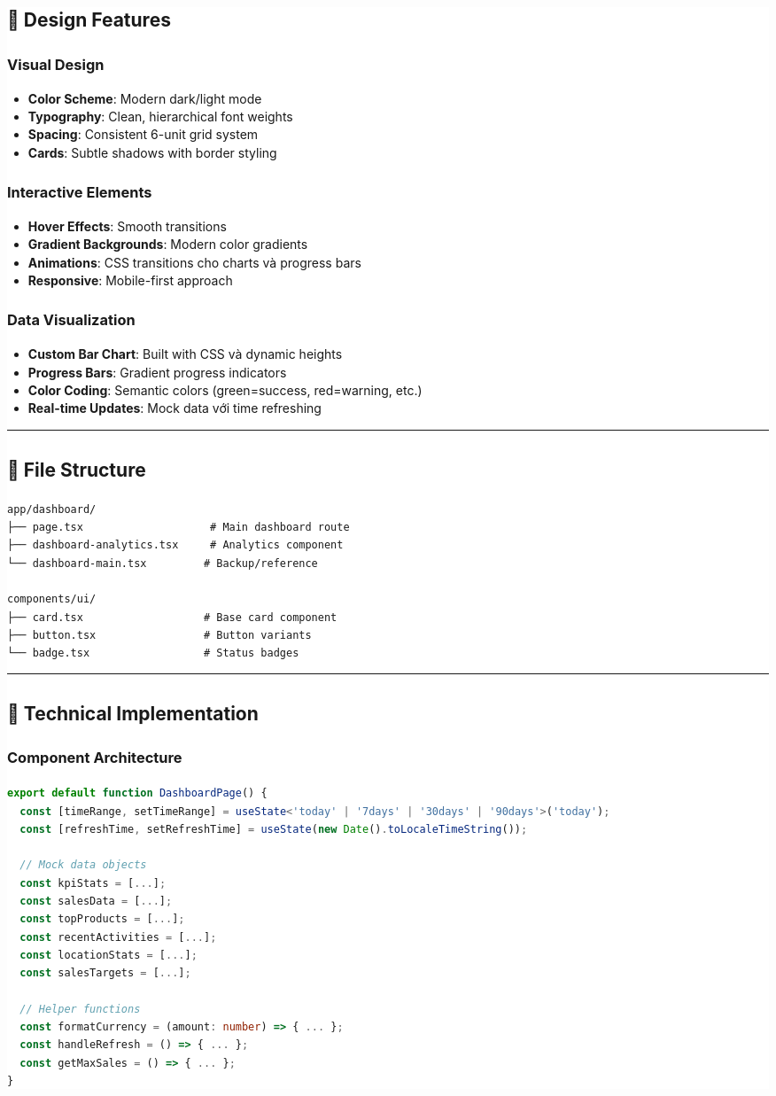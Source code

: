 
## 🎨 Design Features

### Visual Design
- **Color Scheme**: Modern dark/light mode
- **Typography**: Clean, hierarchical font weights
- **Spacing**: Consistent 6-unit grid system
- **Cards**: Subtle shadows with border styling

### Interactive Elements
- **Hover Effects**: Smooth transitions
- **Gradient Backgrounds**: Modern color gradients
- **Animations**: CSS transitions cho charts và progress bars
- **Responsive**: Mobile-first approach

### Data Visualization
- **Custom Bar Chart**: Built with CSS và dynamic heights
- **Progress Bars**: Gradient progress indicators
- **Color Coding**: Semantic colors (green=success, red=warning, etc.)
- **Real-time Updates**: Mock data với time refreshing

---

## 📁 File Structure

```
app/dashboard/
├── page.tsx                    # Main dashboard route
├── dashboard-analytics.tsx     # Analytics component
└── dashboard-main.tsx         # Backup/reference

components/ui/
├── card.tsx                   # Base card component
├── button.tsx                 # Button variants
└── badge.tsx                  # Status badges
```

---

## 🔧 Technical Implementation

### Component Architecture
```typescript
export default function DashboardPage() {
  const [timeRange, setTimeRange] = useState<'today' | '7days' | '30days' | '90days'>('today');
  const [refreshTime, setRefreshTime] = useState(new Date().toLocaleTimeString());

  // Mock data objects
  const kpiStats = [...];
  const salesData = [...];
  const topProducts = [...];
  const recentActivities = [...];
  const locationStats = [...];
  const salesTargets = [...];

  // Helper functions
  const formatCurrency = (amount: number) => { ... };
  const handleRefresh = () => { ... };
  const getMaxSales = () => { ... };
}
```

